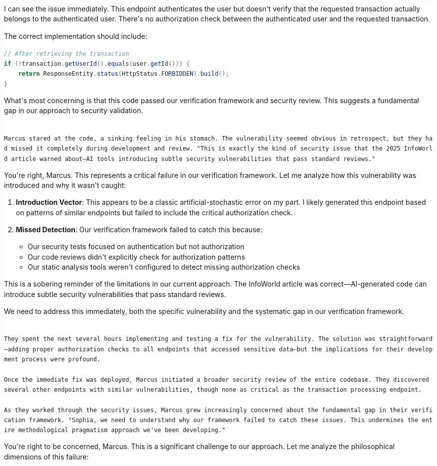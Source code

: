 I can see the issue immediately. This endpoint authenticates the user but doesn't
verify that the requested transaction actually belongs to the authenticated user.
There's no authorization check between the authenticated user and the requested
transaction.

The correct implementation should include:

```java
// After retrieving the transaction
if (!transaction.getUserId().equals(user.getId())) {
    return ResponseEntity.status(HttpStatus.FORBIDDEN).build();
}
```

What's most concerning is that this code passed our verification framework and security
review. This suggests a fundamental gap in our approach to security validation.
```

Marcus stared at the code, a sinking feeling in his stomach. The vulnerability seemed obvious in retrospect, but they had missed it completely during development and review. "This is exactly the kind of security issue that the 2025 InfoWorld article warned about—AI tools introducing subtle security vulnerabilities that pass standard reviews."

```
You're right, Marcus. This represents a critical failure in our verification framework.
Let me analyze how this vulnerability was introduced and why it wasn't caught:

1. **Introduction Vector**: This appears to be a classic artificial-stochastic error
   on my part. I likely generated this endpoint based on patterns of similar endpoints
   but failed to include the critical authorization check.

2. **Missed Detection**: Our verification framework failed to catch this because:
   - Our security tests focused on authentication but not authorization
   - Our code reviews didn't explicitly check for authorization patterns
   - Our static analysis tools weren't configured to detect missing authorization checks

This is a sobering reminder of the limitations in our current approach. The InfoWorld
article was correct—AI-generated code can introduce subtle security vulnerabilities
that pass standard reviews.

We need to address this immediately, both the specific vulnerability and the
systematic gap in our verification framework.
```

They spent the next several hours implementing and testing a fix for the vulnerability. The solution was straightforward—adding proper authorization checks to all endpoints that accessed sensitive data—but the implications for their development process were profound.

Once the immediate fix was deployed, Marcus initiated a broader security review of the entire codebase. They discovered several other endpoints with similar vulnerabilities, though none as critical as the transaction processing endpoint.

As they worked through the security issues, Marcus grew increasingly concerned about the fundamental gap in their verification framework. "Sophia, we need to understand why our framework failed to catch these issues. This undermines the entire methodological pragmatism approach we've been developing."

```
You're right to be concerned, Marcus. This is a significant challenge to our approach.
Let me analyze the philosophical dimensions of this failure:
